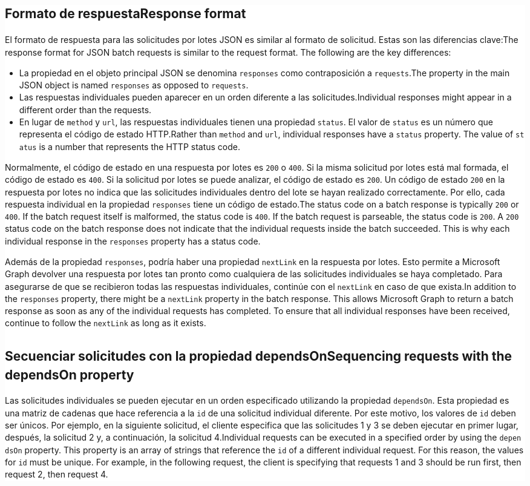 
## <a name="response-format"></a><span data-ttu-id="88048-129">Formato de respuesta</span><span class="sxs-lookup"><span data-stu-id="88048-129">Response format</span></span>

<span data-ttu-id="88048-p109">El formato de respuesta para las solicitudes por lotes JSON es similar al formato de solicitud. Estas son las diferencias clave:</span><span class="sxs-lookup"><span data-stu-id="88048-p109">The response format for JSON batch requests is similar to the request format. The following are the key differences:</span></span>

* <span data-ttu-id="88048-132">La propiedad en el objeto principal JSON se denomina `responses` como contraposición a `requests`.</span><span class="sxs-lookup"><span data-stu-id="88048-132">The property in the main JSON object is named `responses` as opposed to `requests`.</span></span>
* <span data-ttu-id="88048-133">Las respuestas individuales pueden aparecer en un orden diferente a las solicitudes.</span><span class="sxs-lookup"><span data-stu-id="88048-133">Individual responses might appear in a different order than the requests.</span></span>
* <span data-ttu-id="88048-p110">En lugar de `method` y `url`, las respuestas individuales tienen una propiedad `status`. El valor de `status` es un número que representa el código de estado HTTP.</span><span class="sxs-lookup"><span data-stu-id="88048-p110">Rather than `method` and `url`, individual responses have a `status` property. The value of `status` is a number that represents the HTTP status code.</span></span>

<span data-ttu-id="88048-p111">Normalmente, el código de estado en una respuesta por lotes es `200` o `400`. Si la misma solicitud por lotes está mal formada, el código de estado es `400`. Si la solicitud por lotes se puede analizar, el código de estado es `200`. Un código de estado `200` en la respuesta por lotes no indica que las solicitudes individuales dentro del lote se hayan realizado correctamente. Por ello, cada respuesta individual en la propiedad `responses` tiene un código de estado.</span><span class="sxs-lookup"><span data-stu-id="88048-p111">The status code on a batch response is typically `200` or `400`. If the batch request itself is malformed, the status code is `400`. If the batch request is parseable, the status code is `200`. A `200` status code on the batch response does not indicate that the individual requests inside the batch succeeded. This is why each individual response in the `responses` property has a status code.</span></span>

<span data-ttu-id="88048-p112">Además de la propiedad `responses`, podría haber una propiedad `nextLink` en la respuesta por lotes. Esto permite a Microsoft Graph devolver una respuesta por lotes tan pronto como cualquiera de las solicitudes individuales se haya completado. Para asegurarse de que se recibieron todas las respuestas individuales, continúe con el `nextLink` en caso de que exista.</span><span class="sxs-lookup"><span data-stu-id="88048-p112">In addition to the `responses` property, there might be a `nextLink` property in the batch response. This allows Microsoft Graph to return a batch response as soon as any of the individual requests has completed. To ensure that all individual responses have been received, continue to follow the `nextLink` as long as it exists.</span></span>

## <a name="sequencing-requests-with-the-dependson-property"></a><span data-ttu-id="88048-144">Secuenciar solicitudes con la propiedad dependsOn</span><span class="sxs-lookup"><span data-stu-id="88048-144">Sequencing requests with the dependsOn property</span></span>

<span data-ttu-id="88048-p113">Las solicitudes individuales se pueden ejecutar en un orden especificado utilizando la propiedad `dependsOn`. Esta propiedad es una matriz de cadenas que hace referencia a la `id` de una solicitud individual diferente. Por este motivo, los valores de `id` deben ser únicos. Por ejemplo, en la siguiente solicitud, el cliente especifica que las solicitudes 1 y 3 se deben ejecutar en primer lugar, después, la solicitud 2 y, a continuación, la solicitud 4.</span><span class="sxs-lookup"><span data-stu-id="88048-p113">Individual requests can be executed in a specified order by using the `dependsOn` property. This property is an array of strings that reference the `id` of a different individual request. For this reason, the values for `id` must be unique. For example, in the following request, the client is specifying that requests 1 and 3 should be run first, then request 2, then request 4.</span></span>
